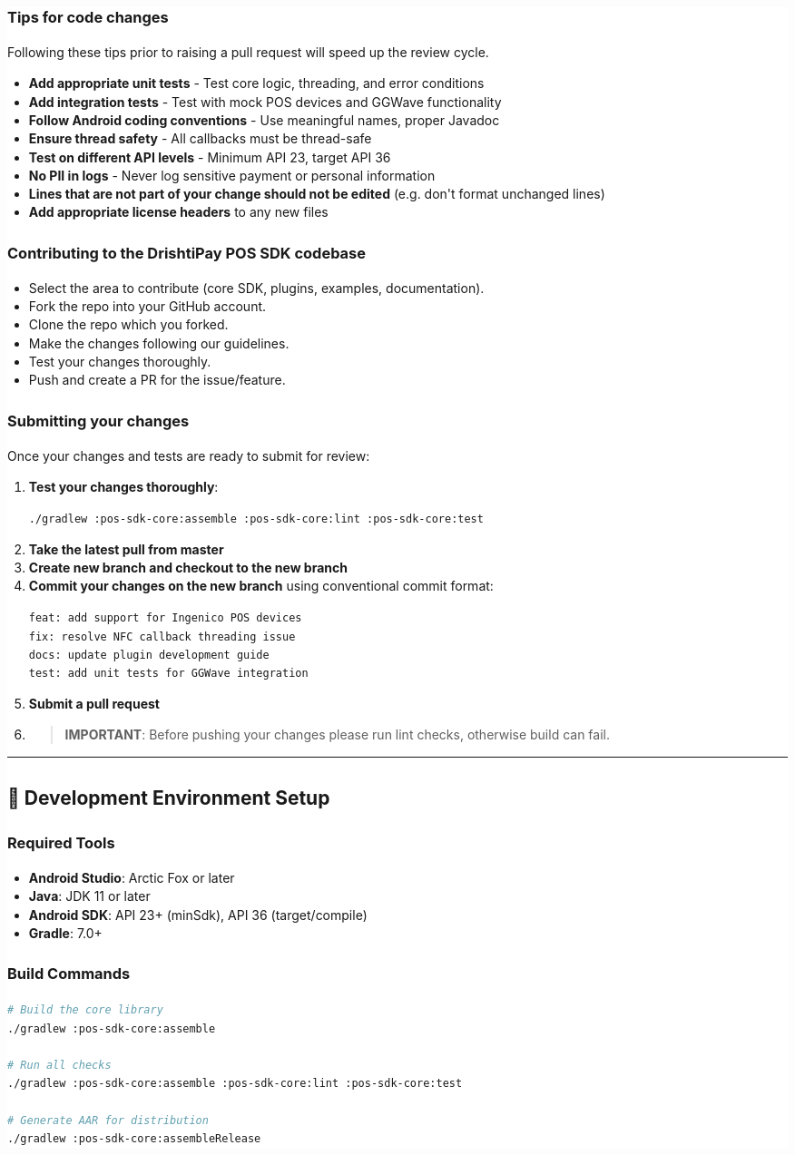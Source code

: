 ### Tips for code changes
Following these tips prior to raising a pull request will speed up the review cycle.

* **Add appropriate unit tests** - Test core logic, threading, and error conditions
* **Add integration tests** - Test with mock POS devices and GGWave functionality
* **Follow Android coding conventions** - Use meaningful names, proper Javadoc
* **Ensure thread safety** - All callbacks must be thread-safe
* **Test on different API levels** - Minimum API 23, target API 36
* **No PII in logs** - Never log sensitive payment or personal information
* **Lines that are not part of your change should not be edited** (e.g. don't format unchanged lines)
* **Add appropriate license headers** to any new files

### Contributing to the DrishtiPay POS SDK codebase
- Select the area to contribute (core SDK, plugins, examples, documentation).
- Fork the repo into your GitHub account.
- Clone the repo which you forked.
- Make the changes following our guidelines.
- Test your changes thoroughly.
- Push and create a PR for the issue/feature.
### Submitting your changes

Once your changes and tests are ready to submit for review:
1. **Test your changes thoroughly**:
   ```bash
   ./gradlew :pos-sdk-core:assemble :pos-sdk-core:lint :pos-sdk-core:test
   ```
2. **Take the latest pull from master**
3. **Create new branch and checkout to the new branch**
4. **Commit your changes on the new branch** using conventional commit format:
   ```
   feat: add support for Ingenico POS devices
   fix: resolve NFC callback threading issue
   docs: update plugin development guide
   test: add unit tests for GGWave integration
   ```
5. **Submit a pull request**
6. > **IMPORTANT**: Before pushing your changes please run lint checks, otherwise build can fail.

***

## 🔧 Development Environment Setup

### Required Tools
- **Android Studio**: Arctic Fox or later
- **Java**: JDK 11 or later
- **Android SDK**: API 23+ (minSdk), API 36 (target/compile)
- **Gradle**: 7.0+

### Build Commands
```bash
# Build the core library
./gradlew :pos-sdk-core:assemble

# Run all checks
./gradlew :pos-sdk-core:assemble :pos-sdk-core:lint :pos-sdk-core:test

# Generate AAR for distribution
./gradlew :pos-sdk-core:assembleRelease
```
